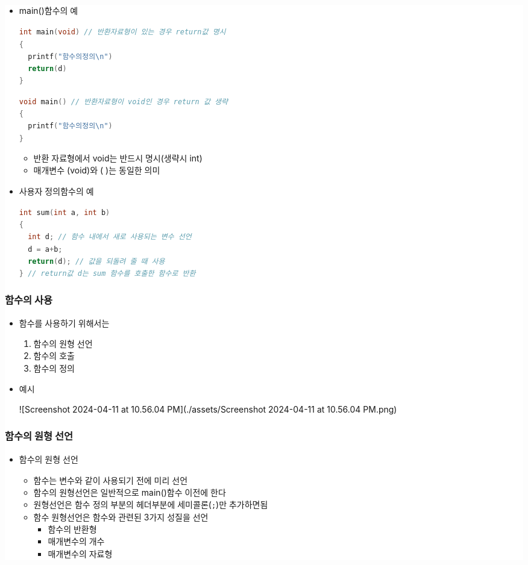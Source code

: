 - main()함수의 예

  ```c
  int main(void) // 반환자료형이 있는 경우 return값 명시
  {
    printf("함수의정의\n")
    return(d)
  }
  ```

  ```c
  void main() // 반환자료형이 void인 경우 return 값 생략
  {
    printf("함수의정의\n")
  }
  ```

  - 반환 자료형에서 void는 반드시 명시(생략시 int)
  - 매개변수 (void)와 ( )는 동일한 의미

- 사용자 정의함수의 예

  ```c
  int sum(int a, int b)
  {
    int d; // 함수 내에서 새로 사용되는 변수 선언
    d = a+b;
    return(d); // 값을 되돌려 줄 때 사용
  } // return값 d는 sum 함수를 호출한 함수로 반환
  ```



### 함수의 사용

- 함수를 사용하기 위해서는
  1. 함수의 원형 선언
  2. 함수의 호출
  3. 함수의 정의

- 예시

  ![Screenshot 2024-04-11 at 10.56.04 PM](./assets/Screenshot 2024-04-11 at 10.56.04 PM.png)



### 함수의 원형 선언

- 함수의 원형 선언

  - 함수는 변수와 같이 사용되기 전에 미리 선언
  - 함수의 원형선언은 일반적으로 main()함수 이전에 한다
  - 원형선언은 함수 정의 부분의 헤더부분에 세미콜론(`;`)만 추가하면됨
  - 함수 원형선언은 함수와 관련된 3가지 성질을 선언
    - 함수의 반환형
    - 매개변수의 개수
    - 매개변수의 자료형
